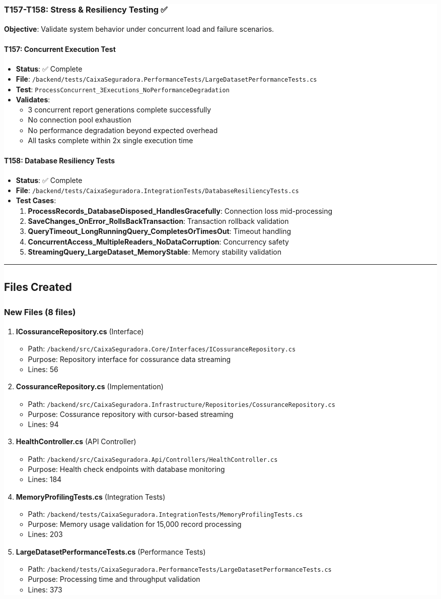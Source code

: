 
### T157-T158: Stress & Resiliency Testing ✅

**Objective**: Validate system behavior under concurrent load and failure scenarios.

#### T157: Concurrent Execution Test
- **Status**: ✅ Complete
- **File**: `/backend/tests/CaixaSeguradora.PerformanceTests/LargeDatasetPerformanceTests.cs`
- **Test**: `ProcessConcurrent_3Executions_NoPerformanceDegradation`
- **Validates**:
  - 3 concurrent report generations complete successfully
  - No connection pool exhaustion
  - No performance degradation beyond expected overhead
  - All tasks complete within 2x single execution time

#### T158: Database Resiliency Tests
- **Status**: ✅ Complete
- **File**: `/backend/tests/CaixaSeguradora.IntegrationTests/DatabaseResiliencyTests.cs`
- **Test Cases**:
  1. **ProcessRecords_DatabaseDisposed_HandlesGracefully**: Connection loss mid-processing
  2. **SaveChanges_OnError_RollsBackTransaction**: Transaction rollback validation
  3. **QueryTimeout_LongRunningQuery_CompletesOrTimesOut**: Timeout handling
  4. **ConcurrentAccess_MultipleReaders_NoDataCorruption**: Concurrency safety
  5. **StreamingQuery_LargeDataset_MemoryStable**: Memory stability validation

---

## Files Created

### New Files (8 files)

1. **ICossuranceRepository.cs** (Interface)
   - Path: `/backend/src/CaixaSeguradora.Core/Interfaces/ICossuranceRepository.cs`
   - Purpose: Repository interface for cossurance data streaming
   - Lines: 56

2. **CossuranceRepository.cs** (Implementation)
   - Path: `/backend/src/CaixaSeguradora.Infrastructure/Repositories/CossuranceRepository.cs`
   - Purpose: Cossurance repository with cursor-based streaming
   - Lines: 94

3. **HealthController.cs** (API Controller)
   - Path: `/backend/src/CaixaSeguradora.Api/Controllers/HealthController.cs`
   - Purpose: Health check endpoints with database monitoring
   - Lines: 184

4. **MemoryProfilingTests.cs** (Integration Tests)
   - Path: `/backend/tests/CaixaSeguradora.IntegrationTests/MemoryProfilingTests.cs`
   - Purpose: Memory usage validation for 15,000 record processing
   - Lines: 203

5. **LargeDatasetPerformanceTests.cs** (Performance Tests)
   - Path: `/backend/tests/CaixaSeguradora.PerformanceTests/LargeDatasetPerformanceTests.cs`
   - Purpose: Processing time and throughput validation
   - Lines: 373
